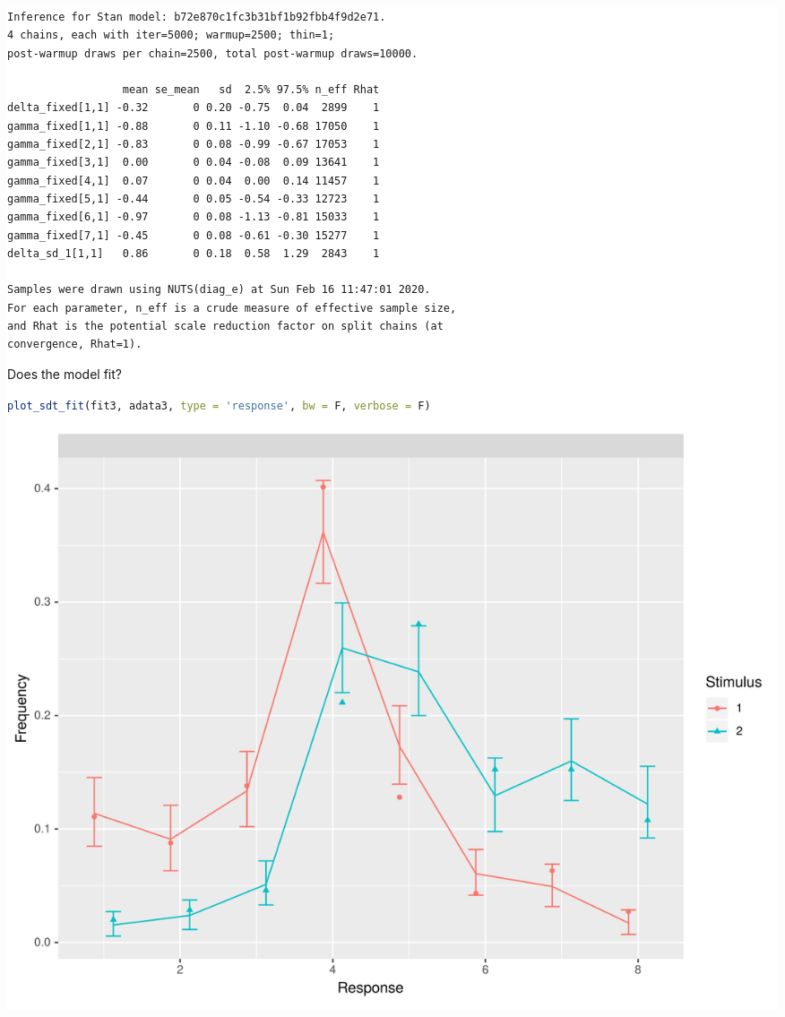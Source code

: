     Inference for Stan model: b72e870c1fc3b31bf1b92fbb4f9d2e71.
    4 chains, each with iter=5000; warmup=2500; thin=1; 
    post-warmup draws per chain=2500, total post-warmup draws=10000.

                      mean se_mean   sd  2.5% 97.5% n_eff Rhat
    delta_fixed[1,1] -0.32       0 0.20 -0.75  0.04  2899    1
    gamma_fixed[1,1] -0.88       0 0.11 -1.10 -0.68 17050    1
    gamma_fixed[2,1] -0.83       0 0.08 -0.99 -0.67 17053    1
    gamma_fixed[3,1]  0.00       0 0.04 -0.08  0.09 13641    1
    gamma_fixed[4,1]  0.07       0 0.04  0.00  0.14 11457    1
    gamma_fixed[5,1] -0.44       0 0.05 -0.54 -0.33 12723    1
    gamma_fixed[6,1] -0.97       0 0.08 -1.13 -0.81 15033    1
    gamma_fixed[7,1] -0.45       0 0.08 -0.61 -0.30 15277    1
    delta_sd_1[1,1]   0.86       0 0.18  0.58  1.29  2843    1

    Samples were drawn using NUTS(diag_e) at Sun Feb 16 11:47:01 2020.
    For each parameter, n_eff is a crude measure of effective sample size,
    and Rhat is the potential scale reduction factor on split chains (at 
    convergence, Rhat=1).

Does the model fit?

``` r
plot_sdt_fit(fit3, adata3, type = 'response', bw = F, verbose = F)
```

![](Figs/unnamed-chunk-27-1.svg)
